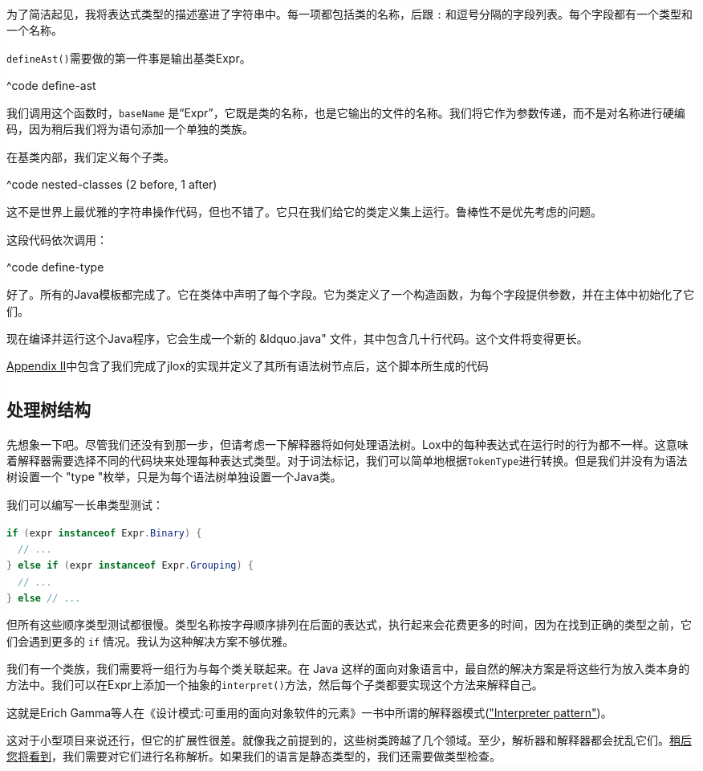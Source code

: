 为了简洁起见，我将表达式类型的描述塞进了字符串中。每一项都包括类的名称，后跟 `:` 和逗号分隔的字段列表。每个字段都有一个类型和一个名称。


`defineAst()`需要做的第一件事是输出基类Expr。

^code define-ast

我们调用这个函数时，`baseName` 是“Expr”，它既是类的名称，也是它输出的文件的名称。我们将它作为参数传递，而不是对名称进行硬编码，因为稍后我们将为语句添加一个单独的类族。

在基类内部，我们定义每个子类。

^code nested-classes (2 before, 1 after)

<aside name="robust">

这不是世界上最优雅的字符串操作代码，但也不错了。它只在我们给它的类定义集上运行。鲁棒性不是优先考虑的问题。

</aside>

这段代码依次调用：

^code define-type

好了。所有的Java模板都完成了。它在类体中声明了每个字段。它为类定义了一个构造函数，为每个字段提供参数，并在主体中初始化了它们。

现在编译并运行这个Java程序，它会<span name="longer">生成</span>一个新的 &ldquo.java" 文件，其中包含几十行代码。这个文件将变得更长。

<aside name="longer">

[Appendix II][]中包含了我们完成了jlox的实现并定义了其所有语法树节点后，这个脚本所生成的代码

[appendix ii]: appendix-ii.html

</aside>

## 处理树结构

先想象一下吧。尽管我们还没有到那一步，但请考虑一下解释器将如何处理语法树。Lox中的每种表达式在运行时的行为都不一样。这意味着解释器需要选择不同的代码块来处理每种表达式类型。对于词法标记，我们可以简单地根据`TokenType`进行转换。但是我们并没有为语法树设置一个 "type "枚举，只是为每个语法树单独设置一个Java类。

我们可以编写一长串类型测试：

```java
if (expr instanceof Expr.Binary) {
  // ...
} else if (expr instanceof Expr.Grouping) {
  // ...
} else // ...
```

但所有这些顺序类型测试都很慢。类型名称按字母顺序排列在后面的表达式，执行起来会花费更多的时间，因为在找到正确的类型之前，它们会遇到更多的 `if` 情况。我认为这种解决方案不够优雅。

我们有一个类族，我们需要将一组行为与每个类关联起来。在 Java 这样的面向对象语言中，最自然的解决方案是将这些行为放入类本身的方法中。我们可以在Expr上添加一个抽象的<span name="interpreter-pattern">`interpret()`</span>方法，然后每个子类都要实现这个方法来解释自己。

<aside name="interpreter-pattern">

这就是Erich Gamma等人在《设计模式:可重用的面向对象软件的元素》一书中所谓的解释器模式(["Interpreter pattern"][interp])。

[interp]: https://en.wikipedia.org/wiki/Interpreter_pattern

</aside>

这对于小型项目来说还行，但它的扩展性很差。就像我之前提到的，这些树类跨越了几个领域。至少，解析器和解释器都会扰乱它们。[稍后您将看到][resolution]，我们需要对它们进行名称解析。如果我们的语言是静态类型的，我们还需要做类型检查。


[scanning]: scanning.html
[parsing]: parsing-expressions.html
[sally]: https://en.wikipedia.org/wiki/Order_of_operations#Mnemonics
[part iii]: a-bytecode-virtual-machine.html
[chomsky hierarchy]: https://en.wikipedia.org/wiki/Chomsky_hierarchy
[形式语法]: https://en.wikipedia.org/wiki/Formal_grammar
[无限制文法]: https://en.wikipedia.org/wiki/Unrestricted_grammar
[bnf]: https://en.wikipedia.org/wiki/Backus%E2%80%93Naur_form
[regex]: https://en.wikipedia.org/wiki/Regular_expression#Standards
[ebnf]: https://en.wikipedia.org/wiki/Extended_Backus%E2%80%93Naur_form
[resolution]: resolving-and-binding.html
[separation of concerns]: https://en.wikipedia.org/wiki/Separation_of_concerns
[rpn]: https://en.wikipedia.org/wiki/Reverse_Polish_notation